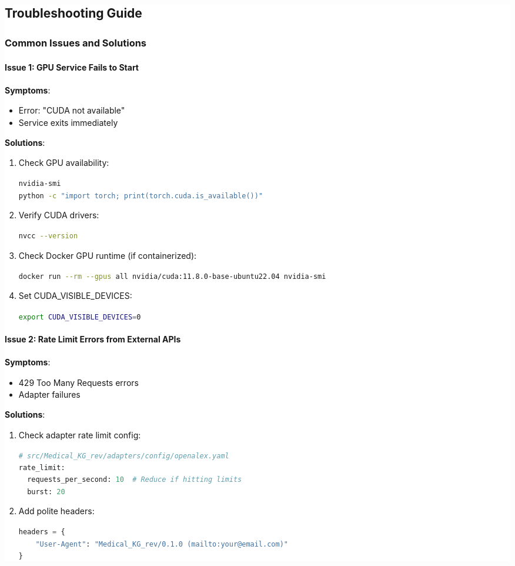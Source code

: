 
## Troubleshooting Guide

### Common Issues and Solutions

#### Issue 1: GPU Service Fails to Start

**Symptoms**:

- Error: "CUDA not available"
- Service exits immediately

**Solutions**:

1. Check GPU availability:

   ```bash
   nvidia-smi
   python -c "import torch; print(torch.cuda.is_available())"
   ```

2. Verify CUDA drivers:

   ```bash
   nvcc --version
   ```

3. Check Docker GPU runtime (if containerized):

   ```bash
   docker run --rm --gpus all nvidia/cuda:11.8.0-base-ubuntu22.04 nvidia-smi
   ```

4. Set CUDA_VISIBLE_DEVICES:

   ```bash
   export CUDA_VISIBLE_DEVICES=0
   ```

#### Issue 2: Rate Limit Errors from External APIs

**Symptoms**:

- 429 Too Many Requests errors
- Adapter failures

**Solutions**:

1. Check adapter rate limit config:

   ```python
   # src/Medical_KG_rev/adapters/config/openalex.yaml
   rate_limit:
     requests_per_second: 10  # Reduce if hitting limits
     burst: 20
   ```

2. Add polite headers:

   ```python
   headers = {
       "User-Agent": "Medical_KG_rev/0.1.0 (mailto:your@email.com)"
   }
   ```
